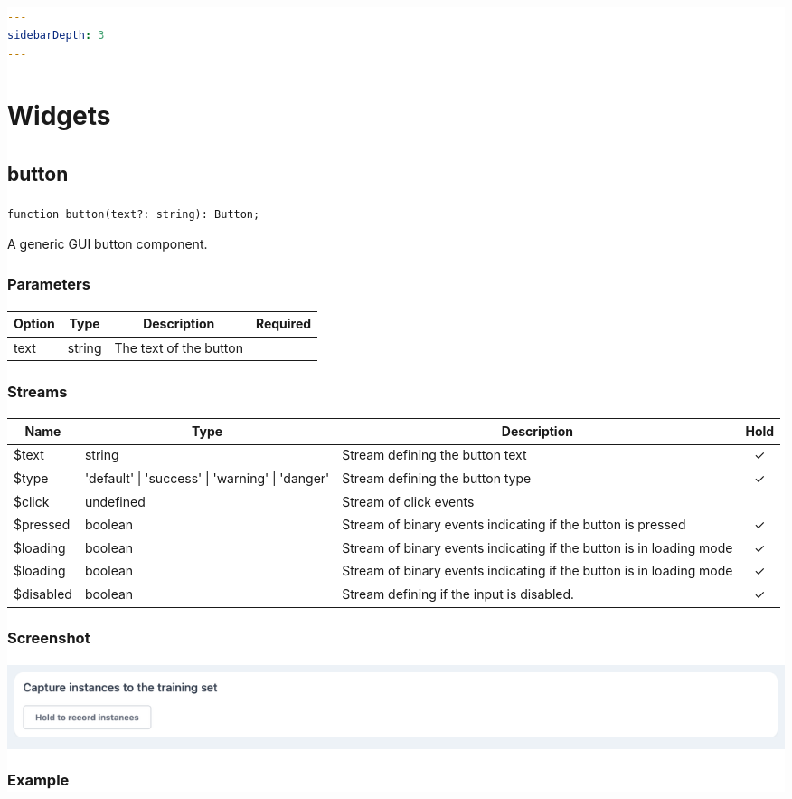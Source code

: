 ```yaml
---
sidebarDepth: 3
---
```


# Widgets

## button

```tsx
function button(text?: string): Button;
```

A generic GUI button component.

### Parameters

| Option | Type   | Description            | Required |
| ------ | ------ | ---------------------- | :------: |
| text   | string | The text of the button |          |

### Streams

| Name       | Type                                            | Description                                                         | Hold |
| ---------- | ----------------------------------------------- | ------------------------------------------------------------------- | :--: |
| \$text     | string                                          | Stream defining the button text                                     |  ✓   |
| \$type     | 'default' \| 'success' \| 'warning' \| 'danger' | Stream defining the button type                                     |  ✓   |
| \$click    | undefined                                       | Stream of click events                                              |      |
| \$pressed  | boolean                                         | Stream of binary events indicating if the button is pressed         |  ✓   |
| \$loading  | boolean                                         | Stream of binary events indicating if the button is in loading mode |  ✓   |
| \$loading  | boolean                                         | Stream of binary events indicating if the button is in loading mode |  ✓   |
| \$disabled | boolean                                         | Stream defining if the input is disabled.                           |  ✓   |

### Screenshot

<div style="background: rgb(237, 242, 247); padding: 8px; margin-top: 1rem;">
  <img src="./images/button.png" alt="Screenshot of the button component">
</div>

### Example
